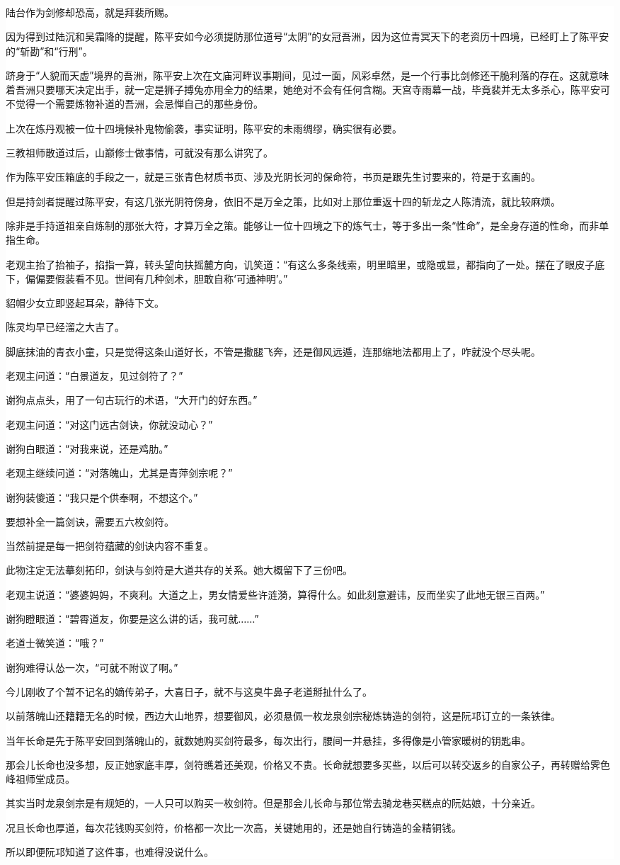    陆台作为剑修却恐高，就是拜裴所赐。

   因为得到过陆沉和吴霜降的提醒，陈平安如今必须提防那位道号“太阴”的女冠吾洲，因为这位青冥天下的老资历十四境，已经盯上了陈平安的“斩勘”和“行刑”。

   跻身于“人貌而天虚”境界的吾洲，陈平安上次在文庙河畔议事期间，见过一面，风彩卓然，是一个行事比剑修还干脆利落的存在。这就意味着吾洲只要哪天决定出手，就一定是狮子搏兔亦用全力的结果，她绝对不会有任何含糊。天宫寺雨幕一战，毕竟裴并无太多杀心，陈平安可不觉得一个需要炼物补道的吾洲，会忌惮自己的那些身份。

   上次在炼丹观被一位十四境候补鬼物偷袭，事实证明，陈平安的未雨绸缪，确实很有必要。

   三教祖师散道过后，山巅修士做事情，可就没有那么讲究了。

   作为陈平安压箱底的手段之一，就是三张青色材质书页、涉及光阴长河的保命符，书页是跟先生讨要来的，符是于玄画的。

   但是持剑者提醒过陈平安，有这几张光阴符傍身，依旧不是万全之策，比如对上那位重返十四的斩龙之人陈清流，就比较麻烦。

   除非是手持道祖亲自炼制的那张大符，才算万全之策。能够让一位十四境之下的炼气士，等于多出一条“性命”，是全身存道的性命，而非单指生命。

   老观主抬了抬袖子，掐指一算，转头望向扶摇麓方向，讥笑道：“有这么多条线索，明里暗里，或隐或显，都指向了一处。摆在了眼皮子底下，偏偏要假装看不见。世间有几种剑术，胆敢自称‘可通神明’。”

   貂帽少女立即竖起耳朵，静待下文。

   陈灵均早已经溜之大吉了。

   脚底抹油的青衣小童，只是觉得这条山道好长，不管是撒腿飞奔，还是御风远遁，连那缩地法都用上了，咋就没个尽头呢。

   老观主问道：“白景道友，见过剑符了？”

   谢狗点点头，用了一句古玩行的术语，“大开门的好东西。”

   老观主问道：“对这门远古剑诀，你就没动心？”

   谢狗白眼道：“对我来说，还是鸡肋。”

   老观主继续问道：“对落魄山，尤其是青萍剑宗呢？”

   谢狗装傻道：“我只是个供奉啊，不想这个。”

   要想补全一篇剑诀，需要五六枚剑符。

   当然前提是每一把剑符蕴藏的剑诀内容不重复。

   此物注定无法摹刻拓印，剑诀与剑符是大道共存的关系。她大概留下了三份吧。

   老观主说道：“婆婆妈妈，不爽利。大道之上，男女情爱些许涟漪，算得什么。如此刻意避讳，反而坐实了此地无银三百两。”

   谢狗瞪眼道：“碧霄道友，你要是这么讲的话，我可就……”

   老道士微笑道：“哦？”

   谢狗难得认怂一次，“可就不附议了啊。”

   今儿刚收了个暂不记名的嫡传弟子，大喜日子，就不与这臭牛鼻子老道掰扯什么了。

   以前落魄山还籍籍无名的时候，西边大山地界，想要御风，必须悬佩一枚龙泉剑宗秘炼铸造的剑符，这是阮邛订立的一条铁律。

   当年长命是先于陈平安回到落魄山的，就数她购买剑符最多，每次出行，腰间一并悬挂，多得像是小管家暖树的钥匙串。

   那会儿长命也没多想，反正她家底丰厚，剑符瞧着还美观，价格又不贵。长命就想要多买些，以后可以转交返乡的自家公子，再转赠给霁色峰祖师堂成员。

   其实当时龙泉剑宗是有规矩的，一人只可以购买一枚剑符。但是那会儿长命与那位常去骑龙巷买糕点的阮姑娘，十分亲近。

   况且长命也厚道，每次花钱购买剑符，价格都一次比一次高，关键她用的，还是她自行铸造的金精铜钱。

   所以即便阮邛知道了这件事，也难得没说什么。
